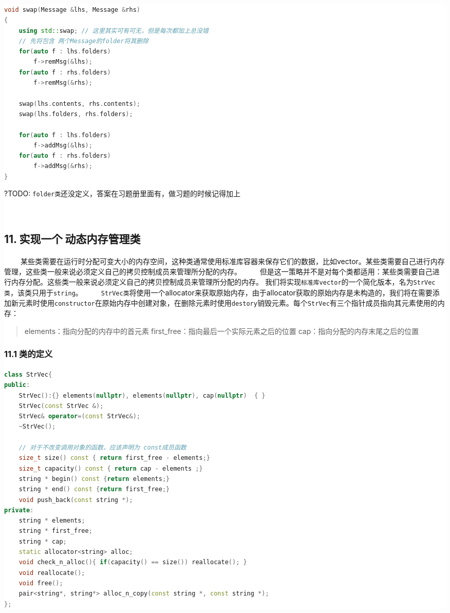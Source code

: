 ```cpp
void swap(Message &lhs, Message &rhs)
{
    using std::swap; // 这里其实可有可无，但是每次都加上总没错
    // 先将包含 两个Message的folder将其删除
    for(auto f : lhs.folders)
        f->remMsg(&lhs);
    for(auto f : rhs.folders)
        f->remMsg(&rhs);

    swap(lhs.contents, rhs.contents);
    swap(lhs.folders, rhs.folders);

    for(auto f : lhs.folders)
        f->addMsg(&lhs);
    for(auto f : rhs.folders)
        f->addMsg(&rhs);
}

```
?TODO: `folder类`还没定义，答案在习题册里面有，做习题的时候记得加上






&emsp;
&emsp;
## 11. 实现一个 动态内存管理类
&emsp;&emsp; 某些类需要在运行时分配可变大小的内存空间，这种类通常使用标准库容器来保存它们的数据，比如vector。某些类需要自己进行内存管理，这些类一般来说必须定义自己的拷贝控制成员来管理所分配的内存。
&emsp;&emsp; 但是这一策略并不是对每个类都适用：某些类需要自己进行内存分配。这些类一般来说必须定义自己的拷贝控制成员来管理所分配的内存。
我们将实现`标准库vector`的一个简化版本，名为`StrVec类`，该类只用于`string`。
&emsp;&emsp; `StrVec类`将使用一个allocator来获取原始内存，由于allocator获取的原始内存是未构造的，我们将在需要添加新元素时使用`constructor`在原始内存中创建对象，在删除元素时使用`destory`销毁元素。每个`StrVec`有三个指针成员指向其元素使用的内存：
> elements：指向分配的内存中的首元素
> first_free：指向最后一个实际元素之后的位置
> cap：指向分配的内存末尾之后的位置

### 11.1 类的定义
```cpp
class StrVec{
public:
    StrVec():{} elements(nullptr), elements(nullptr), cap(nullptr)  { }
    StrVec(const StrVec &);
    StrVec& operator=(const StrVec&);
    ~StrVec();

    // 对于不改变调用对象的函数，应该声明为 const成员函数
    size_t size() const { return first_free - elements;}
    size_t capacity() const { return cap - elements ;} 
    string * begin() const {return elements;}
    string * end() const {return first_free;}
    void push_back(const string *);
private:
    string * elements;
    string * first_free;
    string * cap;
    static allocator<string> alloc;
    void check_n_alloc(){ if(capacity() == size()) reallocate(); }
    void reallocate();
    void free();
    pair<string*, string*> alloc_n_copy(const string *, const string *);
};
```